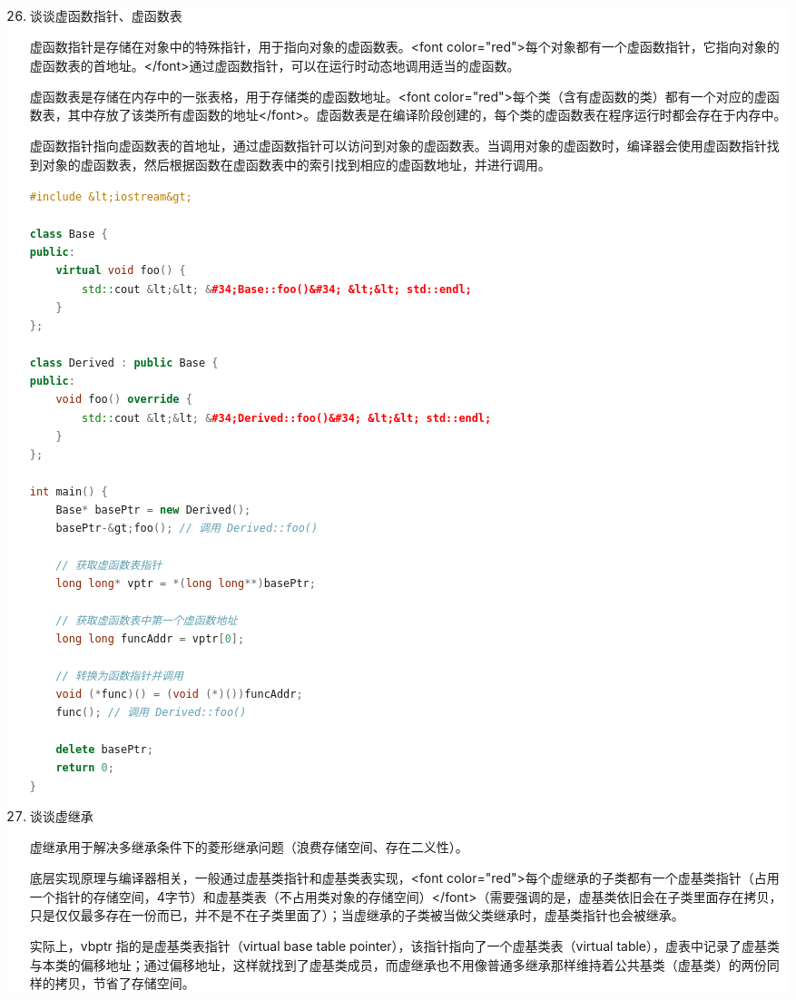 26. 谈谈虚函数指针、虚函数表

	虚函数指针是存储在对象中的特殊指针，用于指向对象的虚函数表。&lt;font color=&#34;red&#34;&gt;每个对象都有一个虚函数指针，它指向对象的虚函数表的首地址。&lt;/font&gt;通过虚函数指针，可以在运行时动态地调用适当的虚函数。

	虚函数表是存储在内存中的一张表格，用于存储类的虚函数地址。&lt;font color=&#34;red&#34;&gt;每个类（含有虚函数的类）都有一个对应的虚函数表，其中存放了该类所有虚函数的地址&lt;/font&gt;。虚函数表是在编译阶段创建的，每个类的虚函数表在程序运行时都会存在于内存中。

	虚函数指针指向虚函数表的首地址，通过虚函数指针可以访问到对象的虚函数表。当调用对象的虚函数时，编译器会使用虚函数指针找到对象的虚函数表，然后根据函数在虚函数表中的索引找到相应的虚函数地址，并进行调用。

	```c&#43;&#43;
	#include &lt;iostream&gt;
	
	class Base {
	public:
	    virtual void foo() {
	        std::cout &lt;&lt; &#34;Base::foo()&#34; &lt;&lt; std::endl;
	    }
	};
	
	class Derived : public Base {
	public:
	    void foo() override {
	        std::cout &lt;&lt; &#34;Derived::foo()&#34; &lt;&lt; std::endl;
	    }
	};
	
	int main() {
	    Base* basePtr = new Derived();
	    basePtr-&gt;foo(); // 调用 Derived::foo()
	
	    // 获取虚函数表指针
	    long long* vptr = *(long long**)basePtr;
	
	    // 获取虚函数表中第一个虚函数地址
	    long long funcAddr = vptr[0];
	
	    // 转换为函数指针并调用
	    void (*func)() = (void (*)())funcAddr;
	    func(); // 调用 Derived::foo()
	
	    delete basePtr;
	    return 0;
	}
	```

27. 谈谈虚继承

	虚继承用于解决多继承条件下的菱形继承问题（浪费存储空间、存在二义性）。

	底层实现原理与编译器相关，一般通过虚基类指针和虚基类表实现，&lt;font color=&#34;red&#34;&gt;每个虚继承的子类都有一个虚基类指针（占用一个指针的存储空间，4字节）和虚基类表（不占用类对象的存储空间）&lt;/font&gt;（需要强调的是，虚基类依旧会在子类里面存在拷贝，只是仅仅最多存在一份而已，并不是不在子类里面了）；当虚继承的子类被当做父类继承时，虚基类指针也会被继承。

	实际上，vbptr 指的是虚基类表指针（virtual base table pointer），该指针指向了一个虚基类表（virtual table），虚表中记录了虚基类与本类的偏移地址；通过偏移地址，这样就找到了虚基类成员，而虚继承也不用像普通多继承那样维持着公共基类（虚基类）的两份同样的拷贝，节省了存储空间。
